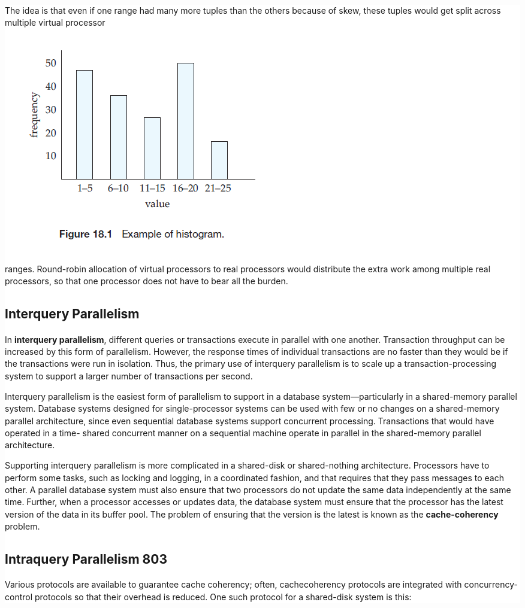 The idea is that even if one range had many more tuples than the others because of skew, these tuples would get split across multiple virtual processor  

![Alt text](figure-18.1.png)

ranges. Round-robin allocation of virtual processors to real processors would distribute the extra work among multiple real processors, so that one processor does not have to bear all the burden.

## Interquery Parallelism

In **interquery parallelism**, different queries or transactions execute in parallel with one another. Transaction throughput can be increased by this form of parallelism. However, the response times of individual transactions are no faster than they would be if the transactions were run in isolation. Thus, the primary use of interquery parallelism is to scale up a transaction-processing system to support a larger number of transactions per second.

Interquery parallelism is the easiest form of parallelism to support in a database system—particularly in a shared-memory parallel system. Database systems designed for single-processor systems can be used with few or no changes on a shared-memory parallel architecture, since even sequential database systems support concurrent processing. Transactions that would have operated in a time- shared concurrent manner on a sequential machine operate in parallel in the shared-memory parallel architecture.

Supporting interquery parallelism is more complicated in a shared-disk or shared-nothing architecture. Processors have to perform some tasks, such as locking and logging, in a coordinated fashion, and that requires that they pass messages to each other. A parallel database system must also ensure that two processors do not update the same data independently at the same time. Further, when a processor accesses or updates data, the database system must ensure that the processor has the latest version of the data in its buffer pool. The problem of ensuring that the version is the latest is known as the **cache-coherency** problem.  

## Intraquery Parallelism 803

Various protocols are available to guarantee cache coherency; often, cachecoherency protocols are integrated with concurrency-control protocols so that their overhead is reduced. One such protocol for a shared-disk system is this:
